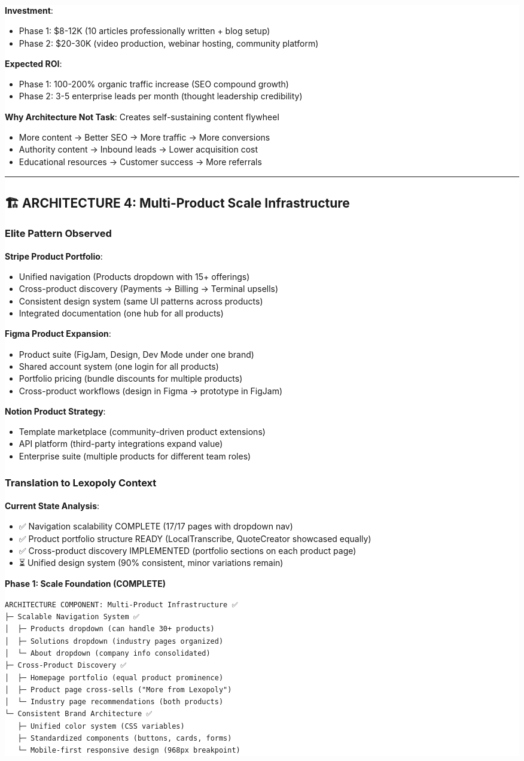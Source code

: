 **Investment**:
- Phase 1: $8-12K (10 articles professionally written + blog setup)
- Phase 2: $20-30K (video production, webinar hosting, community platform)

**Expected ROI**:
- Phase 1: 100-200% organic traffic increase (SEO compound growth)
- Phase 2: 3-5 enterprise leads per month (thought leadership credibility)

**Why Architecture Not Task**: Creates self-sustaining content flywheel
- More content → Better SEO → More traffic → More conversions
- Authority content → Inbound leads → Lower acquisition cost
- Educational resources → Customer success → More referrals

---

## 🏗️ ARCHITECTURE 4: Multi-Product Scale Infrastructure

### **Elite Pattern Observed**

**Stripe Product Portfolio**:
- Unified navigation (Products dropdown with 15+ offerings)
- Cross-product discovery (Payments → Billing → Terminal upsells)
- Consistent design system (same UI patterns across products)
- Integrated documentation (one hub for all products)

**Figma Product Expansion**:
- Product suite (FigJam, Design, Dev Mode under one brand)
- Shared account system (one login for all products)
- Portfolio pricing (bundle discounts for multiple products)
- Cross-product workflows (design in Figma → prototype in FigJam)

**Notion Product Strategy**:
- Template marketplace (community-driven product extensions)
- API platform (third-party integrations expand value)
- Enterprise suite (multiple products for different team roles)

### **Translation to Lexopoly Context**

**Current State Analysis**:
- ✅ Navigation scalability COMPLETE (17/17 pages with dropdown nav)
- ✅ Product portfolio structure READY (LocalTranscribe, QuoteCreator showcased equally)
- ✅ Cross-product discovery IMPLEMENTED (portfolio sections on each product page)
- ⏳ Unified design system (90% consistent, minor variations remain)

**Phase 1: Scale Foundation (COMPLETE)**
```
ARCHITECTURE COMPONENT: Multi-Product Infrastructure ✅
├─ Scalable Navigation System ✅
│  ├─ Products dropdown (can handle 30+ products)
│  ├─ Solutions dropdown (industry pages organized)
│  └─ About dropdown (company info consolidated)
├─ Cross-Product Discovery ✅
│  ├─ Homepage portfolio (equal product prominence)
│  ├─ Product page cross-sells ("More from Lexopoly")
│  └─ Industry page recommendations (both products)
└─ Consistent Brand Architecture ✅
   ├─ Unified color system (CSS variables)
   ├─ Standardized components (buttons, cards, forms)
   └─ Mobile-first responsive design (968px breakpoint)
```
